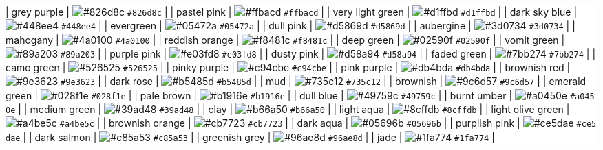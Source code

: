 | grey purple                | ![#826d8c](https://via.placeholder.com/15/826d8c/000000?text=+) `#826d8c` |
| pastel pink                | ![#ffbacd](https://via.placeholder.com/15/ffbacd/000000?text=+) `#ffbacd` |
| very light green           | ![#d1ffbd](https://via.placeholder.com/15/d1ffbd/000000?text=+) `#d1ffbd` |
| dark sky blue              | ![#448ee4](https://via.placeholder.com/15/448ee4/000000?text=+) `#448ee4` |
| evergreen                  | ![#05472a](https://via.placeholder.com/15/05472a/000000?text=+) `#05472a` |
| dull pink                  | ![#d5869d](https://via.placeholder.com/15/d5869d/000000?text=+) `#d5869d` |
| aubergine                  | ![#3d0734](https://via.placeholder.com/15/3d0734/000000?text=+) `#3d0734` |
| mahogany                   | ![#4a0100](https://via.placeholder.com/15/4a0100/000000?text=+) `#4a0100` |
| reddish orange             | ![#f8481c](https://via.placeholder.com/15/f8481c/000000?text=+) `#f8481c` |
| deep green                 | ![#02590f](https://via.placeholder.com/15/02590f/000000?text=+) `#02590f` |
| vomit green                | ![#89a203](https://via.placeholder.com/15/89a203/000000?text=+) `#89a203` |
| purple pink                | ![#e03fd8](https://via.placeholder.com/15/e03fd8/000000?text=+) `#e03fd8` |
| dusty pink                 | ![#d58a94](https://via.placeholder.com/15/d58a94/000000?text=+) `#d58a94` |
| faded green                | ![#7bb274](https://via.placeholder.com/15/7bb274/000000?text=+) `#7bb274` |
| camo green                 | ![#526525](https://via.placeholder.com/15/526525/000000?text=+) `#526525` |
| pinky purple               | ![#c94cbe](https://via.placeholder.com/15/c94cbe/000000?text=+) `#c94cbe` |
| pink purple                | ![#db4bda](https://via.placeholder.com/15/db4bda/000000?text=+) `#db4bda` |
| brownish red               | ![#9e3623](https://via.placeholder.com/15/9e3623/000000?text=+) `#9e3623` |
| dark rose                  | ![#b5485d](https://via.placeholder.com/15/b5485d/000000?text=+) `#b5485d` |
| mud                        | ![#735c12](https://via.placeholder.com/15/735c12/000000?text=+) `#735c12` |
| brownish                   | ![#9c6d57](https://via.placeholder.com/15/9c6d57/000000?text=+) `#9c6d57` |
| emerald green              | ![#028f1e](https://via.placeholder.com/15/028f1e/000000?text=+) `#028f1e` |
| pale brown                 | ![#b1916e](https://via.placeholder.com/15/b1916e/000000?text=+) `#b1916e` |
| dull blue                  | ![#49759c](https://via.placeholder.com/15/49759c/000000?text=+) `#49759c` |
| burnt umber                | ![#a0450e](https://via.placeholder.com/15/a0450e/000000?text=+) `#a0450e` |
| medium green               | ![#39ad48](https://via.placeholder.com/15/39ad48/000000?text=+) `#39ad48` |
| clay                       | ![#b66a50](https://via.placeholder.com/15/b66a50/000000?text=+) `#b66a50` |
| light aqua                 | ![#8cffdb](https://via.placeholder.com/15/8cffdb/000000?text=+) `#8cffdb` |
| light olive green          | ![#a4be5c](https://via.placeholder.com/15/a4be5c/000000?text=+) `#a4be5c` |
| brownish orange            | ![#cb7723](https://via.placeholder.com/15/cb7723/000000?text=+) `#cb7723` |
| dark aqua                  | ![#05696b](https://via.placeholder.com/15/05696b/000000?text=+) `#05696b` |
| purplish pink              | ![#ce5dae](https://via.placeholder.com/15/ce5dae/000000?text=+) `#ce5dae` |
| dark salmon                | ![#c85a53](https://via.placeholder.com/15/c85a53/000000?text=+) `#c85a53` |
| greenish grey              | ![#96ae8d](https://via.placeholder.com/15/96ae8d/000000?text=+) `#96ae8d` |
| jade                       | ![#1fa774](https://via.placeholder.com/15/1fa774/000000?text=+) `#1fa774` |
